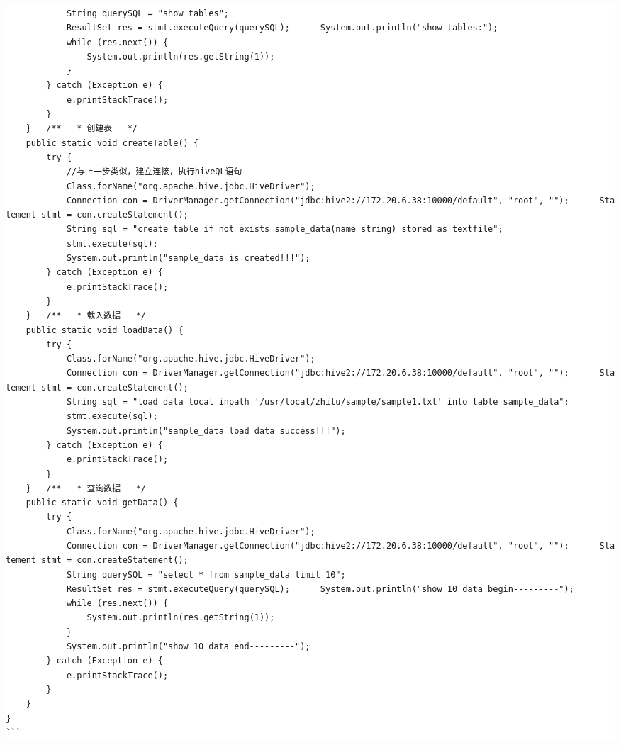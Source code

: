                 String querySQL = "show tables";      
                ResultSet res = stmt.executeQuery(querySQL);      System.out.println("show tables:");      
                while (res.next()) {        
                    System.out.println(res.getString(1));      
                }    
            } catch (Exception e) {      
                e.printStackTrace();    
            }  
        }   /**   * 创建表   */  
        public static void createTable() {    
            try {     
                //与上一步类似，建立连接，执行hiveQL语句      
                Class.forName("org.apache.hive.jdbc.HiveDriver");      
                Connection con = DriverManager.getConnection("jdbc:hive2://172.20.6.38:10000/default", "root", "");      Statement stmt = con.createStatement();      
                String sql = "create table if not exists sample_data(name string) stored as textfile";      
                stmt.execute(sql);      
                System.out.println("sample_data is created!!!");    
            } catch (Exception e) {      
                e.printStackTrace();    
            }  
        }   /**   * 载入数据   */  
        public static void loadData() {    
            try {      
                Class.forName("org.apache.hive.jdbc.HiveDriver");      
                Connection con = DriverManager.getConnection("jdbc:hive2://172.20.6.38:10000/default", "root", "");      Statement stmt = con.createStatement();      
                String sql = "load data local inpath '/usr/local/zhitu/sample/sample1.txt' into table sample_data";      
                stmt.execute(sql);      
                System.out.println("sample_data load data success!!!");    
            } catch (Exception e) {      
                e.printStackTrace();    
            }  
        }   /**   * 查询数据   */  
        public static void getData() {    
            try {      
                Class.forName("org.apache.hive.jdbc.HiveDriver");      
                Connection con = DriverManager.getConnection("jdbc:hive2://172.20.6.38:10000/default", "root", "");      Statement stmt = con.createStatement();      
                String querySQL = "select * from sample_data limit 10";      
                ResultSet res = stmt.executeQuery(querySQL);      System.out.println("show 10 data begin---------");      
                while (res.next()) {        
                    System.out.println(res.getString(1));      
                }      
                System.out.println("show 10 data end---------");        
            } catch (Exception e) {      
                e.printStackTrace();    
            }  
        }
    }
    ```
  